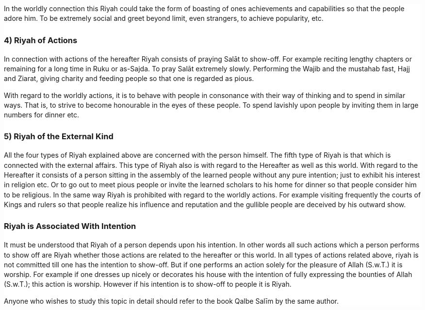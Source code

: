 In the worldly connection this Riyah could take the form of boasting of
ones achievements and capabilities so that the people adore him. To be
extremely social and greet beyond limit, even strangers, to achieve
popularity, etc.

### 4) Riyah of Actions

In connection with actions of the hereafter Riyah consists of praying
Salāt to show-off. For example reciting lengthy chapters or remaining
for a long time in Ruku or as-Sajda. To pray Salāt extremely slowly.
Performing the Wajib and the mustahab fast, Hajj and Ziarat, giving
charity and feeding people so that one is regarded as pious.

With regard to the worldly actions, it is to behave with people in
consonance with their way of thinking and to spend in similar ways. That
is, to strive to become honourable in the eyes of these people. To spend
lavishly upon people by inviting them in large numbers for dinner etc.

### 5) Riyah of the External Kind

All the four types of Riyah explained above are concerned with the
person himself. The fifth type of Riyah is that which is connected with
the external affairs. This type of Riyah also is with regard to the
Hereafter as well as this world. With regard to the Hereafter it
consists of a person sitting in the assembly of the learned people
without any pure intention; just to exhibit his interest in religion
etc. Or to go out to meet pious people or invite the learned scholars to
his home for dinner so that people consider him to be religious. In the
same way Riyah is prohibited with regard to the worldly actions. For
example visiting frequently the courts of Kings and rulers so that
people realize his influence and reputation and the gullible people are
deceived by his outward show.

### Riyah is Associated With Intention

It must be understood that Riyah of a person depends upon his intention.
In other words all such actions which a person performs to show off are
Riyah whether those actions are related to the hereafter or this world.
In all types of actions related above, riyah is not committed till one
has the intention to show-off. But if one performs an action solely for
the pleasure of Allah (S.w.T.) it is worship. For example if one dresses
up nicely or decorates his house with the intention of fully expressing
the bounties of Allah (S.w.T.); this action is worship. However if his
intention is to show-off to people it is Riyah.

Anyone who wishes to study this topic in detail should refer to the book
Qalbe Salīm by the same author.

[^1]: Wasa’il ul-Shia

[^2]: A person.

[^3]: Nahjul Balagha Sermon 192

[^4]: Almanac page 149

[^5]: Nahjul Balagha

[^6]: Bihār al-Anwār

[^7]: Safinat’ul-Bihār

[^8]: Bihār al-Anwār

[^9]: al-Kāfi


[^10]: Safinat’ul-Bihār
[^11]: Safinat’ul-Bihār
[^12]: The four special Deputies of Imam Mahdi (a.t.f.s.).
[^13]: Yanabiul Mawaddah
[^14]: al-Kāfi
[^15]: Wasa’il ul-Shia
[^16]: al-Kāfi
[^17]: al-Kāfi
[^18]: Bihār al-Anwār
[^19]: Muhajjatul Baidha, Bihār al-Anwār
[^20]: Bihār al-Anwār
[^21]: Layali Akhbār
[^22]: al-Kāfi
[^23]: al-Kāfi